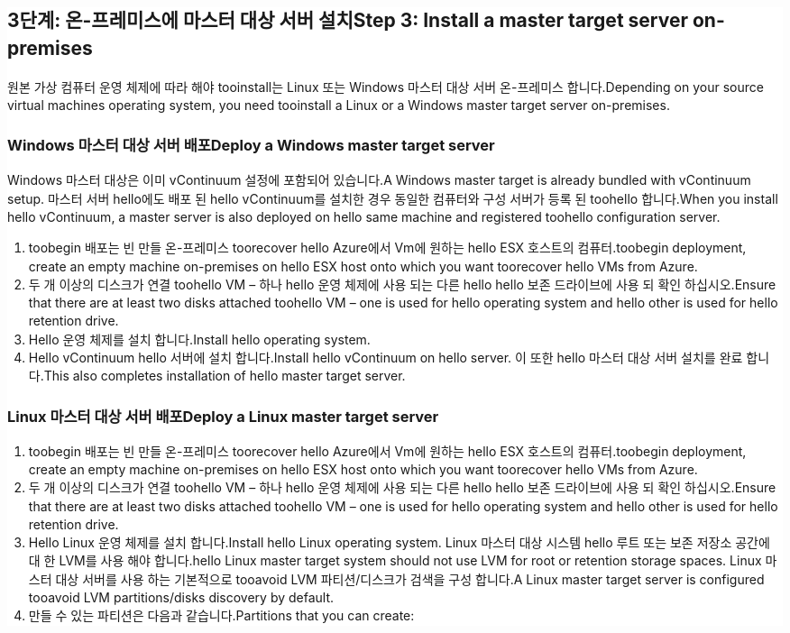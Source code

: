## <a name="step-3-install-a-master-target-server-on-premises"></a><span data-ttu-id="58e73-157">3단계: 온-프레미스에 마스터 대상 서버 설치</span><span class="sxs-lookup"><span data-stu-id="58e73-157">Step 3: Install a master target server on-premises</span></span>
<span data-ttu-id="58e73-158">원본 가상 컴퓨터 운영 체제에 따라 해야 tooinstall는 Linux 또는 Windows 마스터 대상 서버 온-프레미스 합니다.</span><span class="sxs-lookup"><span data-stu-id="58e73-158">Depending on your source virtual machines operating system, you need tooinstall a Linux or a Windows master target server on-premises.</span></span>

### <a name="deploy-a-windows-master-target-server"></a><span data-ttu-id="58e73-159">Windows 마스터 대상 서버 배포</span><span class="sxs-lookup"><span data-stu-id="58e73-159">Deploy a Windows master target server</span></span>
<span data-ttu-id="58e73-160">Windows 마스터 대상은 이미 vContinuum 설정에 포함되어 있습니다.</span><span class="sxs-lookup"><span data-stu-id="58e73-160">A Windows master target is already bundled with vContinuum setup.</span></span> <span data-ttu-id="58e73-161">마스터 서버 hello에도 배포 된 hello vContinuum를 설치한 경우 동일한 컴퓨터와 구성 서버가 등록 된 toohello 합니다.</span><span class="sxs-lookup"><span data-stu-id="58e73-161">When you install hello vContinuum, a master server is also deployed on hello same machine and registered toohello configuration server.</span></span>

1. <span data-ttu-id="58e73-162">toobegin 배포는 빈 만들 온-프레미스 toorecover hello Azure에서 Vm에 원하는 hello ESX 호스트의 컴퓨터.</span><span class="sxs-lookup"><span data-stu-id="58e73-162">toobegin deployment, create an empty machine on-premises on hello ESX host onto which you want toorecover hello VMs from Azure.</span></span>
2. <span data-ttu-id="58e73-163">두 개 이상의 디스크가 연결 toohello VM – 하나 hello 운영 체제에 사용 되는 다른 hello hello 보존 드라이브에 사용 되 확인 하십시오.</span><span class="sxs-lookup"><span data-stu-id="58e73-163">Ensure that there are at least two disks attached toohello VM – one is used for hello operating system and hello other is used for hello retention drive.</span></span>
3. <span data-ttu-id="58e73-164">Hello 운영 체제를 설치 합니다.</span><span class="sxs-lookup"><span data-stu-id="58e73-164">Install hello operating system.</span></span>
4. <span data-ttu-id="58e73-165">Hello vContinuum hello 서버에 설치 합니다.</span><span class="sxs-lookup"><span data-stu-id="58e73-165">Install hello vContinuum on hello server.</span></span> <span data-ttu-id="58e73-166">이 또한 hello 마스터 대상 서버 설치를 완료 합니다.</span><span class="sxs-lookup"><span data-stu-id="58e73-166">This also completes installation of hello master target server.</span></span>

### <a name="deploy-a-linux-master-target-server"></a><span data-ttu-id="58e73-167">Linux 마스터 대상 서버 배포</span><span class="sxs-lookup"><span data-stu-id="58e73-167">Deploy a Linux master target server</span></span>
1. <span data-ttu-id="58e73-168">toobegin 배포는 빈 만들 온-프레미스 toorecover hello Azure에서 Vm에 원하는 hello ESX 호스트의 컴퓨터.</span><span class="sxs-lookup"><span data-stu-id="58e73-168">toobegin deployment, create an empty machine on-premises on hello ESX host onto which you want toorecover hello VMs from Azure.</span></span>
2. <span data-ttu-id="58e73-169">두 개 이상의 디스크가 연결 toohello VM – 하나 hello 운영 체제에 사용 되는 다른 hello hello 보존 드라이브에 사용 되 확인 하십시오.</span><span class="sxs-lookup"><span data-stu-id="58e73-169">Ensure that there are at least two disks attached toohello VM – one is used for hello operating system and hello other is used for hello retention drive.</span></span>
3. <span data-ttu-id="58e73-170">Hello Linux 운영 체제를 설치 합니다.</span><span class="sxs-lookup"><span data-stu-id="58e73-170">Install hello Linux operating system.</span></span> <span data-ttu-id="58e73-171">Linux 마스터 대상 시스템 hello 루트 또는 보존 저장소 공간에 대 한 LVM를 사용 해야 합니다.</span><span class="sxs-lookup"><span data-stu-id="58e73-171">hello Linux master target system should not use LVM for root or retention storage spaces.</span></span> <span data-ttu-id="58e73-172">Linux 마스터 대상 서버를 사용 하는 기본적으로 tooavoid LVM 파티션/디스크가 검색을 구성 합니다.</span><span class="sxs-lookup"><span data-stu-id="58e73-172">A Linux master target server is configured tooavoid LVM partitions/disks discovery by default.</span></span>
4. <span data-ttu-id="58e73-173">만들 수 있는 파티션은 다음과 같습니다.</span><span class="sxs-lookup"><span data-stu-id="58e73-173">Partitions that you can create:</span></span>
